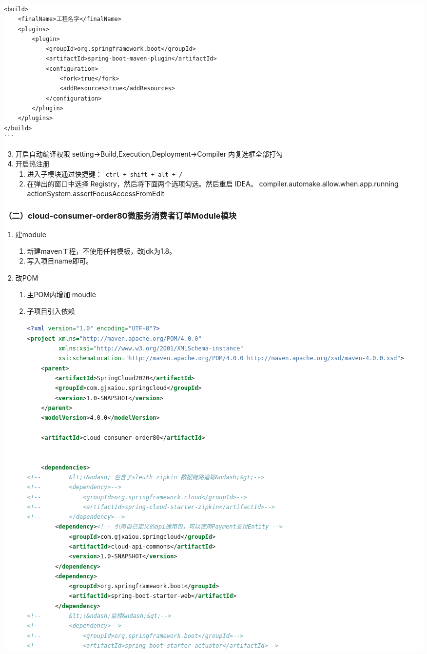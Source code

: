    <build>
        <finalName>工程名字</finalName>
        <plugins>
            <plugin>
                <groupId>org.springframework.boot</groupId>
                <artifactId>spring-boot-maven-plugin</artifactId>
                <configuration>
                    <fork>true</fork>
                    <addResources>true</addResources>
                </configuration>
            </plugin>
        </plugins>
    </build>
    ```
3. 开启自动编译权限
setting->Build,Execution,Deployment->Compiler 内复选框全部打勾
4. 开启热注册
    1. 进入子模块通过快捷键：` ctrl + shift + alt + /`
    2. 在弹出的窗口中选择 Registry，然后将下面两个选项勾选。然后重启 IDEA。
        compiler.automake.allow.when.app.running
        actionSystem.assertFocusAccessFromEdit

### （二）cloud-consumer-order80微服务消费者订单Module模块
1. 建module
    1. 新建maven工程，不使用任何模板，改jdk为1.8。
    2. 写入项目name即可。
    
2. 改POM
    1. 主POM内增加 moudle
    
    2. 子项目引入依赖
    
        ```xml
        <?xml version="1.0" encoding="UTF-8"?>
        <project xmlns="http://maven.apache.org/POM/4.0.0"
                 xmlns:xsi="http://www.w3.org/2001/XMLSchema-instance"
                 xsi:schemaLocation="http://maven.apache.org/POM/4.0.0 http://maven.apache.org/xsd/maven-4.0.0.xsd">
            <parent>
                <artifactId>SpringCloud2020</artifactId>
                <groupId>com.gjxaiou.springcloud</groupId>
                <version>1.0-SNAPSHOT</version>
            </parent>
            <modelVersion>4.0.0</modelVersion>
        
            <artifactId>cloud-consumer-order80</artifactId>
        
        
            <dependencies>
        <!--        &lt;!&ndash; 包含了sleuth zipkin 数据链路追踪&ndash;&gt;-->
        <!--        <dependency>-->
        <!--            <groupId>org.springframework.cloud</groupId>-->
        <!--            <artifactId>spring-cloud-starter-zipkin</artifactId>-->
        <!--        </dependency>-->
                <dependency><!-- 引用自己定义的api通用包，可以使用Payment支付Entity -->
                    <groupId>com.gjxaiou.springcloud</groupId>
                    <artifactId>cloud-api-commons</artifactId>
                    <version>1.0-SNAPSHOT</version>
                </dependency>
                <dependency>
                    <groupId>org.springframework.boot</groupId>
                    <artifactId>spring-boot-starter-web</artifactId>
                </dependency>
        <!--        &lt;!&ndash;监控&ndash;&gt;-->
        <!--        <dependency>-->
        <!--            <groupId>org.springframework.boot</groupId>-->
        <!--            <artifactId>spring-boot-starter-actuator</artifactId>-->